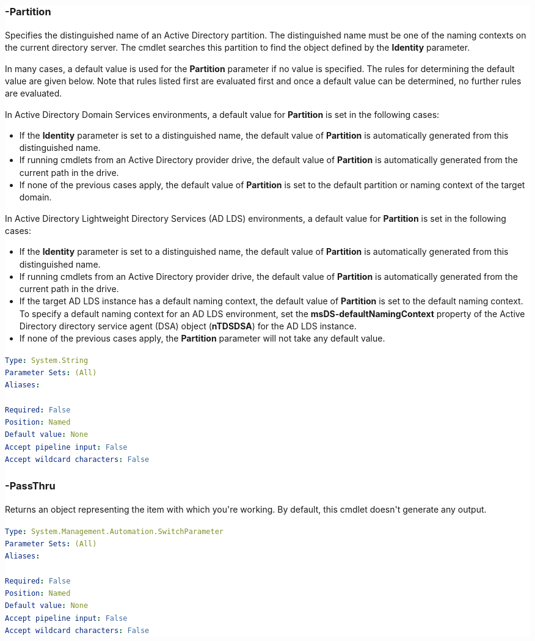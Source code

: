 ### -Partition

Specifies the distinguished name of an Active Directory partition. The distinguished name must be
one of the naming contexts on the current directory server. The cmdlet searches this partition to
find the object defined by the **Identity** parameter.

In many cases, a default value is used for the **Partition** parameter if no value is specified. The
rules for determining the default value are given below. Note that rules listed first are evaluated
first and once a default value can be determined, no further rules are evaluated.

In Active Directory Domain Services environments, a default value for **Partition** is set in the
following cases:

- If the **Identity** parameter is set to a distinguished name, the default value of **Partition**
  is automatically generated from this distinguished name.
- If running cmdlets from an Active Directory provider drive, the default value of **Partition** is
  automatically generated from the current path in the drive.
- If none of the previous cases apply, the default value of **Partition** is set to the default
  partition or naming context of the target domain.

In Active Directory Lightweight Directory Services (AD LDS) environments, a default value for
**Partition** is set in the following cases:

- If the **Identity** parameter is set to a distinguished name, the default value of **Partition**
  is automatically generated from this distinguished name.
- If running cmdlets from an Active Directory provider drive, the default value of **Partition** is
  automatically generated from the current path in the drive.
- If the target AD LDS instance has a default naming context, the default value of **Partition** is
  set to the default naming context. To specify a default naming context for an AD LDS environment,
  set the **msDS-defaultNamingContext** property of the Active Directory directory service agent
  (DSA) object (**nTDSDSA**) for the AD LDS instance.
- If none of the previous cases apply, the **Partition** parameter will not take any default value.

```yaml
Type: System.String
Parameter Sets: (All)
Aliases:

Required: False
Position: Named
Default value: None
Accept pipeline input: False
Accept wildcard characters: False
```

### -PassThru

Returns an object representing the item with which you're working. By default, this cmdlet doesn't
generate any output.

```yaml
Type: System.Management.Automation.SwitchParameter
Parameter Sets: (All)
Aliases:

Required: False
Position: Named
Default value: None
Accept pipeline input: False
Accept wildcard characters: False
```

